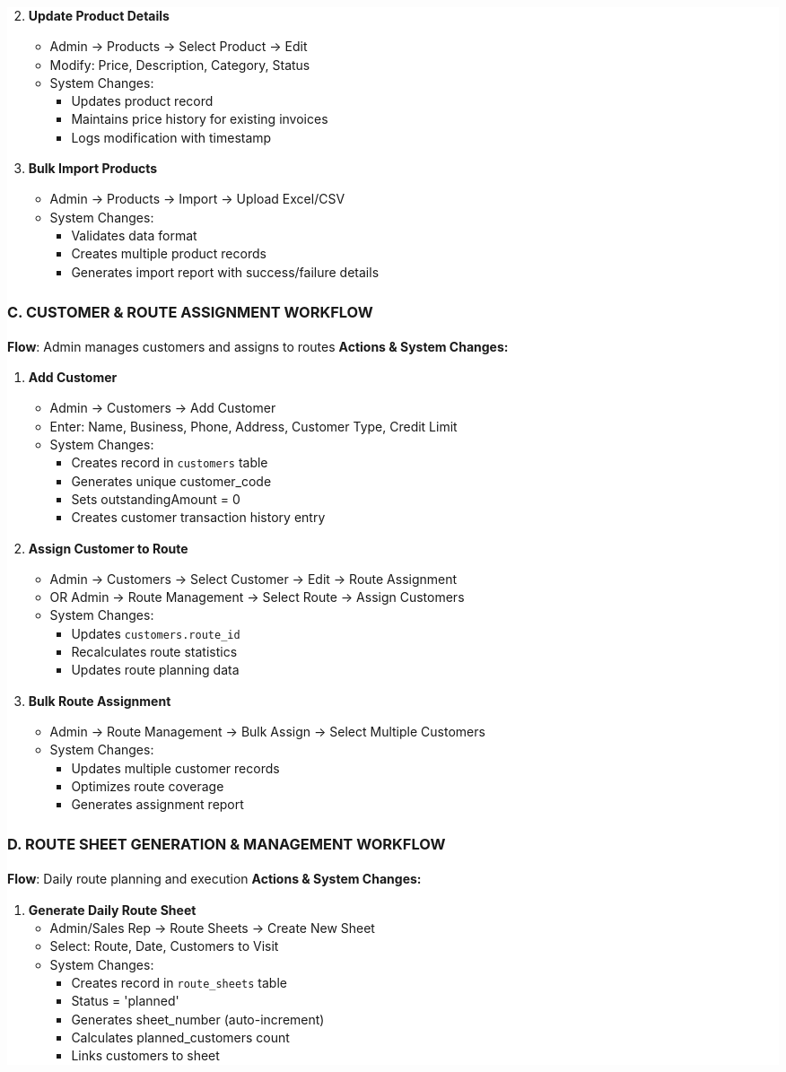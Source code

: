 2. **Update Product Details**
   - Admin → Products → Select Product → Edit
   - Modify: Price, Description, Category, Status
   - System Changes:
     - Updates product record
     - Maintains price history for existing invoices
     - Logs modification with timestamp

3. **Bulk Import Products**
   - Admin → Products → Import → Upload Excel/CSV
   - System Changes:
     - Validates data format
     - Creates multiple product records
     - Generates import report with success/failure details

### C. CUSTOMER & ROUTE ASSIGNMENT WORKFLOW
**Flow**: Admin manages customers and assigns to routes
**Actions & System Changes:**

1. **Add Customer**
   - Admin → Customers → Add Customer
   - Enter: Name, Business, Phone, Address, Customer Type, Credit Limit
   - System Changes:
     - Creates record in `customers` table
     - Generates unique customer_code
     - Sets outstandingAmount = 0
     - Creates customer transaction history entry

2. **Assign Customer to Route**
   - Admin → Customers → Select Customer → Edit → Route Assignment
   - OR Admin → Route Management → Select Route → Assign Customers
   - System Changes:
     - Updates `customers.route_id`
     - Recalculates route statistics
     - Updates route planning data

3. **Bulk Route Assignment**
   - Admin → Route Management → Bulk Assign → Select Multiple Customers
   - System Changes:
     - Updates multiple customer records
     - Optimizes route coverage
     - Generates assignment report

### D. ROUTE SHEET GENERATION & MANAGEMENT WORKFLOW
**Flow**: Daily route planning and execution
**Actions & System Changes:**

1. **Generate Daily Route Sheet**
   - Admin/Sales Rep → Route Sheets → Create New Sheet
   - Select: Route, Date, Customers to Visit
   - System Changes:
     - Creates record in `route_sheets` table
     - Status = 'planned'
     - Generates sheet_number (auto-increment)
     - Calculates planned_customers count
     - Links customers to sheet
